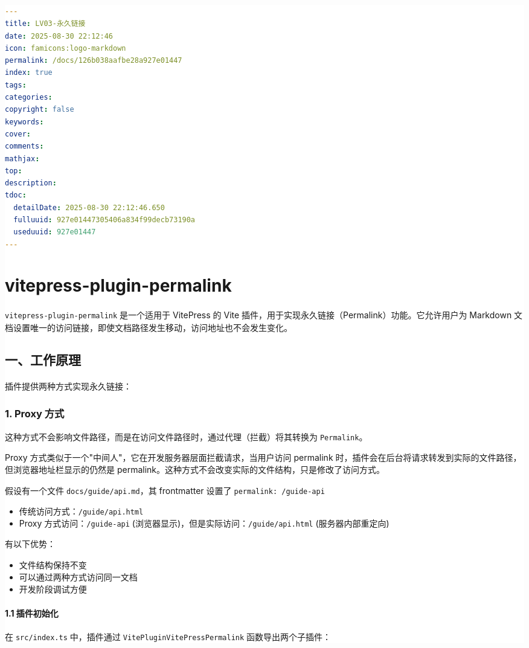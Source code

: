 ```yaml
---
title: LV03-永久链接
date: 2025-08-30 22:12:46
icon: famicons:logo-markdown
permalink: /docs/126b038aafbe28a927e01447
index: true
tags:
categories:
copyright: false
keywords:
cover:
comments:
mathjax:
top:
description:
tdoc:
  detailDate: 2025-08-30 22:12:46.650
  fulluuid: 927e01447305406a834f99decb73190a
  useduuid: 927e01447
---
```


# vitepress-plugin-permalink

`vitepress-plugin-permalink` 是一个适用于 VitePress 的 Vite 插件，用于实现永久链接（Permalink）功能。它允许用户为 Markdown 文档设置唯一的访问链接，即使文档路径发生移动，访问地址也不会发生变化。

## 一、工作原理

插件提供两种方式实现永久链接：

### 1. Proxy 方式

这种方式不会影响文件路径，而是在访问文件路径时，通过代理（拦截）将其转换为 `Permalink`。

Proxy 方式类似于一个"中间人"，它在开发服务器层面拦截请求，当用户访问 permalink 时，插件会在后台将请求转发到实际的文件路径，但浏览器地址栏显示的仍然是 permalink。这种方式不会改变实际的文件结构，只是修改了访问方式。

假设有一个文件 `docs/guide/api.md`，其 frontmatter 设置了 `permalink: /guide-api`

- 传统访问方式：`/guide/api.html`
- Proxy 方式访问：`/guide-api` (浏览器显示)，但是实际访问：`/guide/api.html` (服务器内部重定向)

有以下优势：

- 文件结构保持不变
- 可以通过两种方式访问同一文档
- 开发阶段调试方便

#### 1.1 插件初始化

在 `src/index.ts` 中，插件通过 `VitePluginVitePressPermalink` 函数导出两个子插件：

